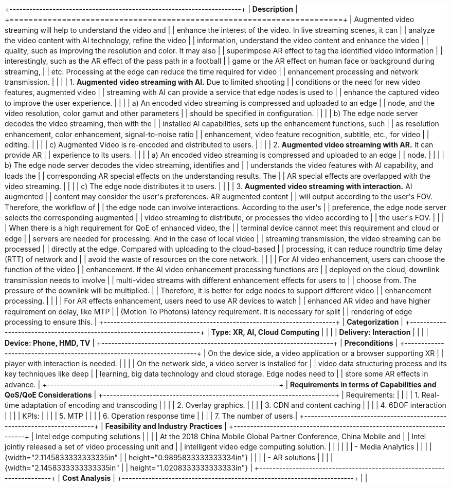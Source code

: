 +----------------------------------------------------------------------+ | **Description** | +======================================================================+ | Augmented video streaming will help to understand the video and | | enhance the interest of the video. In live streaming scenes, it can | | analyze the video content with AI technology, refine the video | | information, understand the video content and enhance the video | | quality, such as improving the resolution and color. It may also | | superimpose AR effect to tag the identified video information | | interestingly, such as the AR effect of the pass path in a football | | game or the AR effect on human face or background during streaming, | | etc. Processing at the edge can reduce the time required for video | | enhancement processing and network transmission. | | | | 1. **Augmented video streaming with AI.** Due to limited shooting | | conditions or the need for new video features, augmented video | | streaming with AI can provide a service that edge nodes is used to | | enhance the captured video to improve the user experience. | | | | a) An encoded video streaming is compressed and uploaded to an edge | | node, and the video resolution, color gamut and other parameters | | should be specified in configuration. | | | | b) The edge node server decodes the video streaming, then with the | | installed AI capabilities, sets up the enhancement functions, such | | as resolution enhancement, color enhancement, signal-to-noise ratio | | enhancement, video feature recognition, subtitle, etc., for video | | editing. | | | | c) Augmented Video is re-encoded and distributed to users. | | | | 2. **Augmented video streaming with AR.** It can provide AR | | experience to its users. | | | | a) An encoded video streaming is compressed and uploaded to an edge | | node. | | | | b) The edge node server decodes the video streaming, identifies and | | understands the video features with AI capability, and loads the | | corresponding AR special effects on the understanding results. The | | AR special effects are overlapped with the video streaming. | | | | c) The edge node distributes it to users. | | | | 3. **Augmented video streaming with interaction.** AI augmented | | content may consider the user's preferences. AR augmented content | | will output according to the user\'s FOV. Therefore, the workflow of | | the edge node can involve interactions. According to the user\'s | | preference, the edge node server selects the corresponding augmented | | video streaming to distribute, or processes the video according to | | the user\'s FOV. | | | | When there is a high requirement for QoE of enhanced video, the | | terminal device cannot meet this requirement and cloud or edge | | servers are needed for processing. And in the case of local video | | streaming transmission, the video streaming can be processed | | directly at the edge. Compared with uploading to the cloud-based | | processing, it can reduce roundtrip time delay (RTT) of network and | | avoid the waste of resources on the core network. | | | | For AI video enhancement, users can choose the function of the video | | enhancement. If the AI video enhancement processing functions are | | deployed on the cloud, downlink transmission needs to involve | | multi-video streams with different enhancement effects for users to | | choose from. The pressure of the downlink will be multiplied. | | Therefore, it is better for edge nodes to support different video | | enhancement processing. | | | | For AR effects enhancement, users need to use AR devices to watch | | enhanced AR video and have higher requirement on delay, like MTP | | (Motion To Photons) latency requirement. It is necessary for split | | rendering of edge processing to ensure this. | +----------------------------------------------------------------------+ | **Categorization** | +----------------------------------------------------------------------+ | **Type: XR, AI, Cloud Computing** | | | | **Delivery: Interaction** | | | | **Device: Phone, HMD, TV** | +----------------------------------------------------------------------+ | **Preconditions** | +----------------------------------------------------------------------+ | On the device side, a video application or a browser supporting XR | | player with interaction is needed. | | | | On the network side, a video server is installed for | | video data structuring process and its key techniques like deep | | learning, big data technology and cloud storage. Edge nodes need to | | store some AR effects in advance. | +----------------------------------------------------------------------+ | **Requirements in terms of Capabilities and QoS/QoE Considerations** | +----------------------------------------------------------------------+ | Requirements: | | | | 1. Real-time adaptation of encoding and transcoding | | | | 2. Overlay graphics. | | | | 3. CDN and content caching | | | | 4. 6DOF interaction | | | | KPIs: | | | | 5. MTP | | | | 6. Operation response time | | | | 7. The number of users | +----------------------------------------------------------------------+ | **Feasibility and Industry Practices** | +----------------------------------------------------------------------+ | Intel edge computing solutions | | | | At the 2018 China Mobile Global Partner Conference, China Mobile and | | Intel jointly released a set of video processing unit and | | intelligent video edge computing solution. | |  | | | | - Media Analytics | | | | {width="2.1145833333333335in" | | height="0.9895833333333334in"} | | | | - AR solutions | | | | {width="2.1458333333333335in" | | height="1.0208333333333333in"} | +----------------------------------------------------------------------+ | **Cost Analysis** | +----------------------------------------------------------------------+ | |